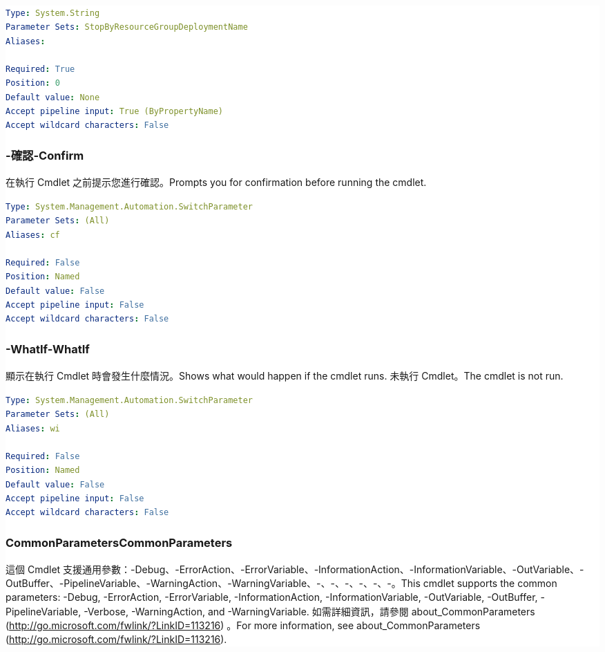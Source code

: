 ```yaml
Type: System.String
Parameter Sets: StopByResourceGroupDeploymentName
Aliases:

Required: True
Position: 0
Default value: None
Accept pipeline input: True (ByPropertyName)
Accept wildcard characters: False
```

### <span data-ttu-id="d1ba8-138">-確認</span><span class="sxs-lookup"><span data-stu-id="d1ba8-138">-Confirm</span></span>
<span data-ttu-id="d1ba8-139">在執行 Cmdlet 之前提示您進行確認。</span><span class="sxs-lookup"><span data-stu-id="d1ba8-139">Prompts you for confirmation before running the cmdlet.</span></span>

```yaml
Type: System.Management.Automation.SwitchParameter
Parameter Sets: (All)
Aliases: cf

Required: False
Position: Named
Default value: False
Accept pipeline input: False
Accept wildcard characters: False
```

### <span data-ttu-id="d1ba8-140">-WhatIf</span><span class="sxs-lookup"><span data-stu-id="d1ba8-140">-WhatIf</span></span>
<span data-ttu-id="d1ba8-141">顯示在執行 Cmdlet 時會發生什麼情況。</span><span class="sxs-lookup"><span data-stu-id="d1ba8-141">Shows what would happen if the cmdlet runs.</span></span>
<span data-ttu-id="d1ba8-142">未執行 Cmdlet。</span><span class="sxs-lookup"><span data-stu-id="d1ba8-142">The cmdlet is not run.</span></span>

```yaml
Type: System.Management.Automation.SwitchParameter
Parameter Sets: (All)
Aliases: wi

Required: False
Position: Named
Default value: False
Accept pipeline input: False
Accept wildcard characters: False
```

### <span data-ttu-id="d1ba8-143">CommonParameters</span><span class="sxs-lookup"><span data-stu-id="d1ba8-143">CommonParameters</span></span>
<span data-ttu-id="d1ba8-144">這個 Cmdlet 支援通用參數：-Debug、-ErrorAction、-ErrorVariable、-InformationAction、-InformationVariable、-OutVariable、-OutBuffer、-PipelineVariable、-WarningAction、-WarningVariable、-、-、-、-、-、-。</span><span class="sxs-lookup"><span data-stu-id="d1ba8-144">This cmdlet supports the common parameters: -Debug, -ErrorAction, -ErrorVariable, -InformationAction, -InformationVariable, -OutVariable, -OutBuffer, -PipelineVariable, -Verbose, -WarningAction, and -WarningVariable.</span></span> <span data-ttu-id="d1ba8-145">如需詳細資訊，請參閱 about_CommonParameters (http://go.microsoft.com/fwlink/?LinkID=113216) 。</span><span class="sxs-lookup"><span data-stu-id="d1ba8-145">For more information, see about_CommonParameters (http://go.microsoft.com/fwlink/?LinkID=113216).</span></span>
